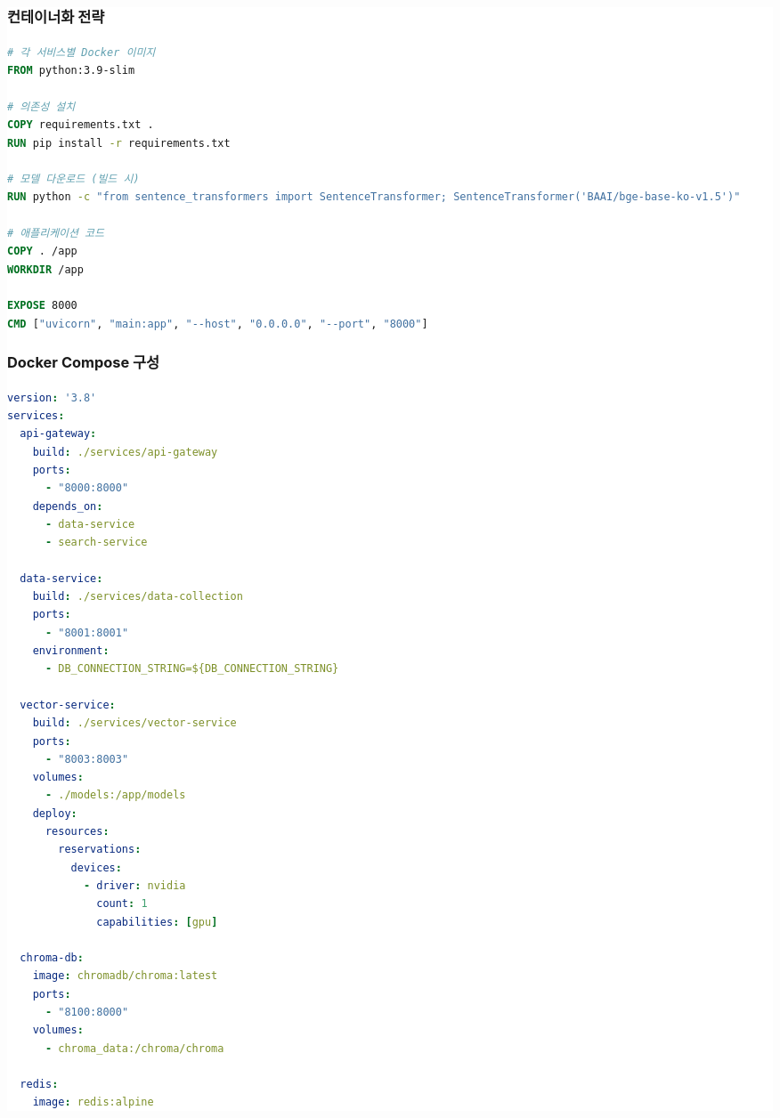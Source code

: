 ### 컨테이너화 전략
```dockerfile
# 각 서비스별 Docker 이미지
FROM python:3.9-slim

# 의존성 설치
COPY requirements.txt .
RUN pip install -r requirements.txt

# 모델 다운로드 (빌드 시)
RUN python -c "from sentence_transformers import SentenceTransformer; SentenceTransformer('BAAI/bge-base-ko-v1.5')"

# 애플리케이션 코드
COPY . /app
WORKDIR /app

EXPOSE 8000
CMD ["uvicorn", "main:app", "--host", "0.0.0.0", "--port", "8000"]
```

### Docker Compose 구성
```yaml
version: '3.8'
services:
  api-gateway:
    build: ./services/api-gateway
    ports:
      - "8000:8000"
    depends_on:
      - data-service
      - search-service
  
  data-service:
    build: ./services/data-collection
    ports:
      - "8001:8001"
    environment:
      - DB_CONNECTION_STRING=${DB_CONNECTION_STRING}
  
  vector-service:
    build: ./services/vector-service
    ports:
      - "8003:8003"
    volumes:
      - ./models:/app/models
    deploy:
      resources:
        reservations:
          devices:
            - driver: nvidia
              count: 1
              capabilities: [gpu]
  
  chroma-db:
    image: chromadb/chroma:latest
    ports:
      - "8100:8000"
    volumes:
      - chroma_data:/chroma/chroma
  
  redis:
    image: redis:alpine
```